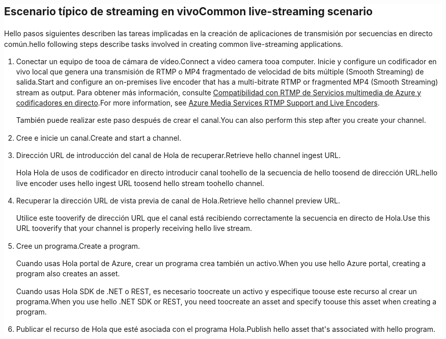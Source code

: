 ## <span data-ttu-id="ef6a5-134"><a id="scenario"></a>Escenario típico de streaming en vivo</span><span class="sxs-lookup"><span data-stu-id="ef6a5-134"><a id="scenario"></a>Common live-streaming scenario</span></span>
<span data-ttu-id="ef6a5-135">Hello pasos siguientes describen las tareas implicadas en la creación de aplicaciones de transmisión por secuencias en directo común.</span><span class="sxs-lookup"><span data-stu-id="ef6a5-135">hello following steps describe tasks involved in creating common live-streaming applications.</span></span>

1. <span data-ttu-id="ef6a5-136">Conectar un equipo de tooa de cámara de vídeo.</span><span class="sxs-lookup"><span data-stu-id="ef6a5-136">Connect a video camera tooa computer.</span></span> <span data-ttu-id="ef6a5-137">Inicie y configure un codificador en vivo local que genera una transmisión de RTMP o MP4 fragmentado de velocidad de bits múltiple (Smooth Streaming) de salida.</span><span class="sxs-lookup"><span data-stu-id="ef6a5-137">Start and configure an on-premises live encoder that has a multi-bitrate RTMP or fragmented MP4 (Smooth Streaming) stream as output.</span></span> <span data-ttu-id="ef6a5-138">Para obtener más información, consulte [Compatibilidad con RTMP de Servicios multimedia de Azure y codificadores en directo](http://go.microsoft.com/fwlink/?LinkId=532824).</span><span class="sxs-lookup"><span data-stu-id="ef6a5-138">For more information, see [Azure Media Services RTMP Support and Live Encoders](http://go.microsoft.com/fwlink/?LinkId=532824).</span></span>

    <span data-ttu-id="ef6a5-139">También puede realizar este paso después de crear el canal.</span><span class="sxs-lookup"><span data-stu-id="ef6a5-139">You can also perform this step after you create your channel.</span></span>
2. <span data-ttu-id="ef6a5-140">Cree e inicie un canal.</span><span class="sxs-lookup"><span data-stu-id="ef6a5-140">Create and start a channel.</span></span>

3. <span data-ttu-id="ef6a5-141">Dirección URL de introducción del canal de Hola de recuperar.</span><span class="sxs-lookup"><span data-stu-id="ef6a5-141">Retrieve hello channel ingest URL.</span></span>

    <span data-ttu-id="ef6a5-142">Hola Hola de usos de codificador en directo introducir canal toohello de la secuencia de hello toosend de dirección URL.</span><span class="sxs-lookup"><span data-stu-id="ef6a5-142">hello live encoder uses hello ingest URL toosend hello stream toohello channel.</span></span>
4. <span data-ttu-id="ef6a5-143">Recuperar la dirección URL de vista previa de canal de Hola.</span><span class="sxs-lookup"><span data-stu-id="ef6a5-143">Retrieve hello channel preview URL.</span></span>

    <span data-ttu-id="ef6a5-144">Utilice este tooverify de dirección URL que el canal está recibiendo correctamente la secuencia en directo de Hola.</span><span class="sxs-lookup"><span data-stu-id="ef6a5-144">Use this URL tooverify that your channel is properly receiving hello live stream.</span></span>
5. <span data-ttu-id="ef6a5-145">Cree un programa.</span><span class="sxs-lookup"><span data-stu-id="ef6a5-145">Create a program.</span></span>

    <span data-ttu-id="ef6a5-146">Cuando usas Hola portal de Azure, crear un programa crea también un activo.</span><span class="sxs-lookup"><span data-stu-id="ef6a5-146">When you use hello Azure portal, creating a program also creates an asset.</span></span>

    <span data-ttu-id="ef6a5-147">Cuando usas Hola SDK de .NET o REST, es necesario toocreate un activo y especifique toouse este recurso al crear un programa.</span><span class="sxs-lookup"><span data-stu-id="ef6a5-147">When you use hello .NET SDK or REST, you need toocreate an asset and specify toouse this asset when creating a program.</span></span>
6. <span data-ttu-id="ef6a5-148">Publicar el recurso de Hola que esté asociada con el programa Hola.</span><span class="sxs-lookup"><span data-stu-id="ef6a5-148">Publish hello asset that's associated with hello program.</span></span>   
